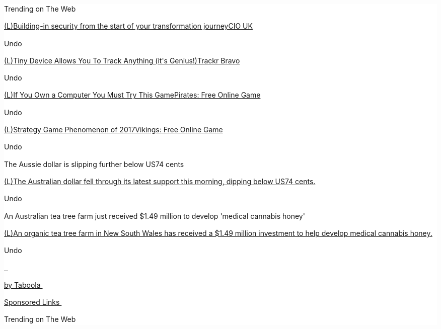Trending on The Web

[(L)](http://www.cio.co.uk/it-strategy/security-digital-revolution-3657510/?utm_source=taboola&utm_medium=referral)[Building-in security from the start of your transformation journeyCIO UK](http://www.cio.co.uk/it-strategy/security-digital-revolution-3657510/?utm_source=taboola&utm_medium=referral)

Undo

[(L)](http://trknx.com/path/lp.php?trvid=10046&trvx=82ed3095&cid=55&utm_term=alluremedia-businessinsideraustralia)[Tiny Device Allows You To Track Anything (it's Genius!)Trackr Bravo](http://trknx.com/path/lp.php?trvid=10046&trvx=82ed3095&cid=55&utm_term=alluremedia-businessinsideraustralia)

Undo

[(L)](http://plarium.com/play/en/pirates/017_ships_hybrid_anim_g?publisherID=alluremedia-businessinsideraustralia&plid=91798&pxl=taboola_fr)[If You Own a Computer You Must Try This GamePirates: Free Online Game](http://plarium.com/play/en/pirates/017_ships_hybrid_anim_g?publisherID=alluremedia-businessinsideraustralia&plid=91798&pxl=taboola_fr)

Undo

[(L)](https://plarium.com/play/en/vikings/005_village_music_g?publisherID=alluremedia-businessinsideraustralia&plid=101498&pxl=taboola_fr)[Strategy Game Phenomenon of 2017Vikings: Free Online Game](https://plarium.com/play/en/vikings/005_village_music_g?publisherID=alluremedia-businessinsideraustralia&plid=101498&pxl=taboola_fr)

Undo

The Aussie dollar is slipping further below US74 cents

[(L)](https://www.businessinsider.com.au/the-aussie-dollar-just-broke-below-us74-cents-2017-5)[The Australian dollar fell through its latest support this morning, dipping below US74 cents.](https://www.businessinsider.com.au/the-aussie-dollar-just-broke-below-us74-cents-2017-5)

Undo

An Australian tea tree farm just received $1.49 million to develop 'medical cannabis honey'

[(L)](https://www.businessinsider.com.au/an-australian-tea-tree-farm-just-received-1-49-million-to-develop-medical-cannabis-honey-2017-5)[An organic tea tree farm in New South Wales has received a $1.49 million investment to help develop medical cannabis honey.](https://www.businessinsider.com.au/an-australian-tea-tree-farm-just-received-1-49-million-to-develop-medical-cannabis-honey-2017-5)

Undo

[  ](https://popup.taboola.com/en/?template=colorbox&utm_source=alluremedia-businessinsideraustralia&utm_medium=referral&utm_content=thumbnails-fa-plus-sc:Below%20Article%20Thumbnails%20|%20Card%208:)

[by Taboola ](https://popup.taboola.com/en/?template=colorbox&utm_source=alluremedia-businessinsideraustralia&utm_medium=referral&utm_content=thumbnails-fa-plus-sc:Below%20Article%20Thumbnails%20|%20Card%208:)

[Sponsored Links ](https://popup.taboola.com/en/?template=colorbox&utm_source=alluremedia-businessinsideraustralia&utm_medium=referral&utm_content=thumbnails-fa-plus-sc:Below%20Article%20Thumbnails%20|%20Card%208:)

Trending on The Web

